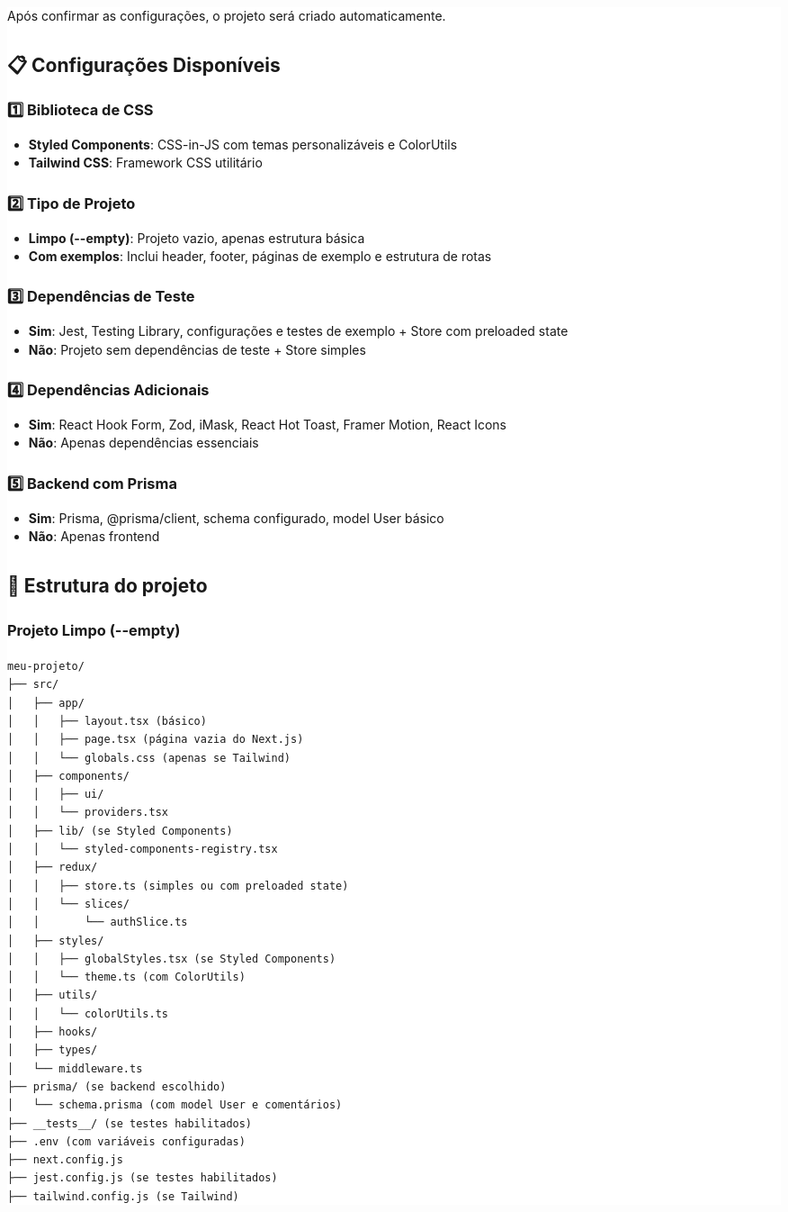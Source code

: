 Após confirmar as configurações, o projeto será criado automaticamente.

## 📋 Configurações Disponíveis

### 1️⃣ Biblioteca de CSS

- **Styled Components**: CSS-in-JS com temas personalizáveis e ColorUtils
- **Tailwind CSS**: Framework CSS utilitário

### 2️⃣ Tipo de Projeto

- **Limpo (--empty)**: Projeto vazio, apenas estrutura básica
- **Com exemplos**: Inclui header, footer, páginas de exemplo e estrutura de rotas

### 3️⃣ Dependências de Teste

- **Sim**: Jest, Testing Library, configurações e testes de exemplo + Store com preloaded state
- **Não**: Projeto sem dependências de teste + Store simples

### 4️⃣ Dependências Adicionais

- **Sim**: React Hook Form, Zod, iMask, React Hot Toast, Framer Motion, React Icons
- **Não**: Apenas dependências essenciais

### 5️⃣ Backend com Prisma

- **Sim**: Prisma, @prisma/client, schema configurado, model User básico
- **Não**: Apenas frontend

## 📁 Estrutura do projeto

### Projeto Limpo (--empty)

```
meu-projeto/
├── src/
│   ├── app/
│   │   ├── layout.tsx (básico)
│   │   ├── page.tsx (página vazia do Next.js)
│   │   └── globals.css (apenas se Tailwind)
│   ├── components/
│   │   ├── ui/
│   │   └── providers.tsx
│   ├── lib/ (se Styled Components)
│   │   └── styled-components-registry.tsx
│   ├── redux/
│   │   ├── store.ts (simples ou com preloaded state)
│   │   └── slices/
│   │       └── authSlice.ts
│   ├── styles/
│   │   ├── globalStyles.tsx (se Styled Components)
│   │   └── theme.ts (com ColorUtils)
│   ├── utils/
│   │   └── colorUtils.ts
│   ├── hooks/
│   ├── types/
│   └── middleware.ts
├── prisma/ (se backend escolhido)
│   └── schema.prisma (com model User e comentários)
├── __tests__/ (se testes habilitados)
├── .env (com variáveis configuradas)
├── next.config.js
├── jest.config.js (se testes habilitados)
├── tailwind.config.js (se Tailwind)
```
